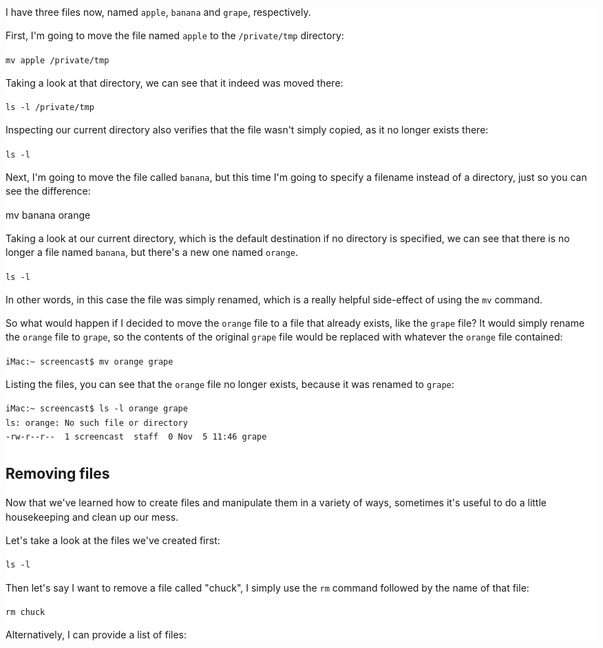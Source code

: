 I have three files now, named `apple`, `banana` and `grape`, respectively.

First, I'm going to move the file named `apple` to the `/private/tmp` directory:

    mv apple /private/tmp

Taking a look at that directory, we can see that it indeed was moved there:

    ls -l /private/tmp

Inspecting our current directory also verifies that the file wasn't simply
copied, as it no longer exists there:

    ls -l

Next, I'm going to move the file called `banana`, but this time I'm going to
specify a filename instead of a directory, just so you can see the difference:

   mv banana orange

Taking a look at our current directory, which is the default destination
if no directory is specified, we can see that there is no longer a file
named `banana`, but there's a new one named `orange`.  

    ls -l

In other words, in this case the file was simply renamed, which is a really
helpful side-effect of using the `mv` command.

So what would happen if I decided to move the `orange` file to a file that already
exists, like the `grape` file?  It would simply rename the `orange` file to `grape`,
so the contents of the original `grape` file would be replaced with whatever the
`orange` file contained:

    iMac:~ screencast$ mv orange grape

Listing the files, you can see that the `orange` file no longer exists,
because it was renamed to `grape`:

    iMac:~ screencast$ ls -l orange grape
    ls: orange: No such file or directory
    -rw-r--r--  1 screencast  staff  0 Nov  5 11:46 grape


## Removing files



Now that we've learned how to create files and manipulate them in a variety of
ways, sometimes it's useful to do a little housekeeping and clean up our mess.

Let's take a look at the files we've created first:

    ls -l

Then let's say I want to remove a file called "chuck", I simply use the
`rm` command followed by the name of that file:

    rm chuck

Alternatively, I can provide a list of files:
